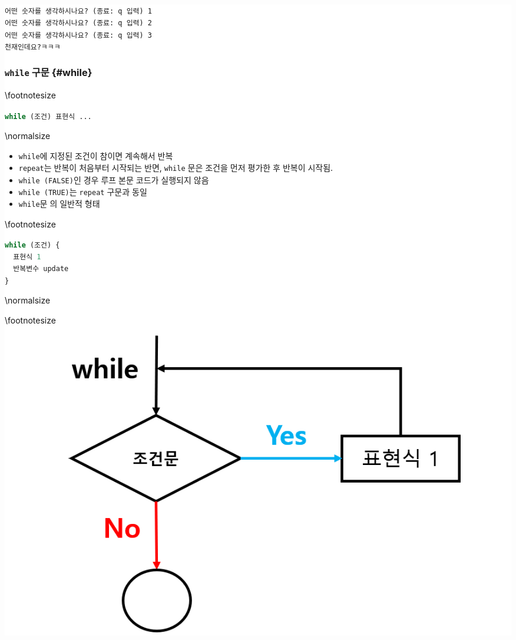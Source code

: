 
```
어떤 숫자를 생각하시나요? (종료: q 입력) 1
어떤 숫자를 생각하시나요? (종료: q 입력) 2
어떤 숫자를 생각하시나요? (종료: q 입력) 3
천재인데요?ㅋㅋㅋ
```

### **`while` 구문** {#while}

\footnotesize


```r
while (조건) 표현식 ...
```

 \normalsize

- `while`에 지정된 조건이 참이면 계속해서 반복
- `repeat`는 반복이 처음부터 시작되는 반면, `while` 문은 조건을 먼저 평가한 후 반복이 시작됨. 
- `while (FALSE)`인 경우 루프 본문 코드가 실행되지 않음 
- `while (TRUE)`는 `repeat` 구문과 동일
- `while`문 의 일반적 형태

\footnotesize


```r
while (조건) {
  표현식 1
  반복변수 update
}
```

 \normalsize


\footnotesize

<div class="figure" style="text-align: center">
<img src="figures/while-flowchart.png" alt="WHILE 구문 flow-chart" width="80%" />